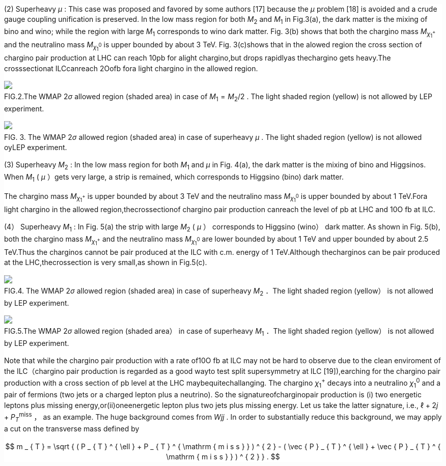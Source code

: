 (2) Superheavy $\mu$ : This case was proposed and favored by some authors [17] because the $\mu$ problem [18] is avoided and a crude gauge coupling unification is preserved. In the low mass region for both $M _ { 2 }$ and $M _ { 1 }$ in Fig.3(a), the dark matter is the mixing of bino and wino; while the region with large $M _ { 1 }$ corresponds to wino dark matter. Fig. 3(b) shows that both the chargino mass $M _ { \chi _ { 1 } ^ { + } }$ and the neutralino mass $M _ { \chi _ { 1 } ^ { 0 } }$ is upper bounded by about 3 TeV. Fig. 3(c)shows that in the alowed region the cross section of chargino pair production at LHC can reach 10pb for alight chargino,but drops rapidlyas thechargino gets heavy.The crosssectionat ILCcanreach 2Oofb fora light chargino in the allowed region.

![](images/3c80b93be445685f4d7023beea677b05ac1809f6c237740dc38480f6f639e45e.jpg)  
FIG.2.The WMAP $2 \sigma$ allowed region (shaded area) in case of $M _ { 1 } = M _ { 2 } / 2$ . The light shaded region (yellow) is not allowed by LEP experiment.

![](images/8467355e98d847d7b0fcb06cbd2d088fa16c0ced0243c2ecee11b0c73ca69364.jpg)  
FIG. 3. The WMAP $2 \sigma$ allowed region (shaded area) in case of superheavy $\mu$ . The light shaded region (yellow) is not allowed oyLEP experiment.

(3) Superheavy $M _ { 2 }$ : In the low mass region for both $M _ { 1 }$ and $\mu$ in Fig. 4(a), the dark matter is the mixing of bino and Higgsinos. When $M _ { 1 }$ ( $\mu$ ）gets very large, a strip is remained, which corresponds to Higgsino (bino) dark matter.

The chargino mass $M _ { \chi _ { 1 } ^ { + } }$ is upper bounded by about 3 TeV and the neutralino mass $M _ { \chi _ { 1 } ^ { 0 } }$ is upper bounded by about 1 TeV.Fora light chargino in the allowed region,thecrossectionof chargino pair production canreach the level of pb at LHC and 10O fb at ILC.

(4） Superheavy $M _ { 1 }$ : In Fig. 5(a) the strip with large $M _ { 2 }$ ( $\mu$ ） corresponds to Higgsino (wino） dark matter. As shown in Fig. 5(b), both the chargino mass $M _ { \chi _ { 1 } ^ { + } }$ and the neutralino mass $M _ { \chi _ { 1 } ^ { 0 } }$ are lower bounded by about 1 TeV and upper bounded by about 2.5 TeV.Thus the charginos cannot be pair produced at the ILC with c.m. energy of 1 TeV.Although thecharginos can be pair produced at the LHC,thecrossection is very small,as shown in Fig.5(c).

![](images/f67c59e2639562764a7c434a01724c0b86fbaa05c754530d13b5c01260b8306a.jpg)  
FIG.4. The WMAP $2 \sigma$ allowed region (shaded area) in case of superheavy $M _ { 2 }$ ．The light shaded region (yellow） is not allowed by LEP experiment.

![](images/f33cd3c63ef98bb5598a6db6d493ac06bb2170366f5e3754c18d85a93d0f03f1.jpg)  
FIG.5.The WMAP $2 \sigma$ allowed region (shaded area） in case of superheavy $M _ { 1 }$ ．The light shaded region (yellow） is not allowed by LEP experiment.

Note that while the chargino pair production with a rate of10O fb at ILC may not be hard to observe due to the clean enviroment of the ILC（chargino pair production is regarded as a good wayto test split supersymmetry at ILC [19]),earching for the chargino pair production with a cross section of pb level at the LHC maybequitechallanging. The chargino $\chi _ { 1 } ^ { + }$ decays into a neutralino $\chi _ { 1 } ^ { 0 }$ and a pair of fermions (two jets or a charged lepton plus a neutrino). So the signatureofcharginopair production is (i) two energetic leptons plus missing energy,or(ii)oneenergetic lepton plus two jets plus missing energy. Let us take the latter signature, i.e., $\ell + 2 j + P _ { T } ^ { \mathrm { m i s s } }$ ， as an example. The huge background comes from $W j j$ . In order to substantially reduce this background, we may apply a cut on the transverse mass defined by

$$
m _ { T } = \sqrt { ( P _ { T } ^ { \ell } + P _ { T } ^ { \mathrm { m i s s } } ) ^ { 2 } - ( \vec { P } _ { T } ^ { \ell } + \vec { P } _ { T } ^ { \mathrm { m i s s } } ) ^ { 2 } } .
$$
